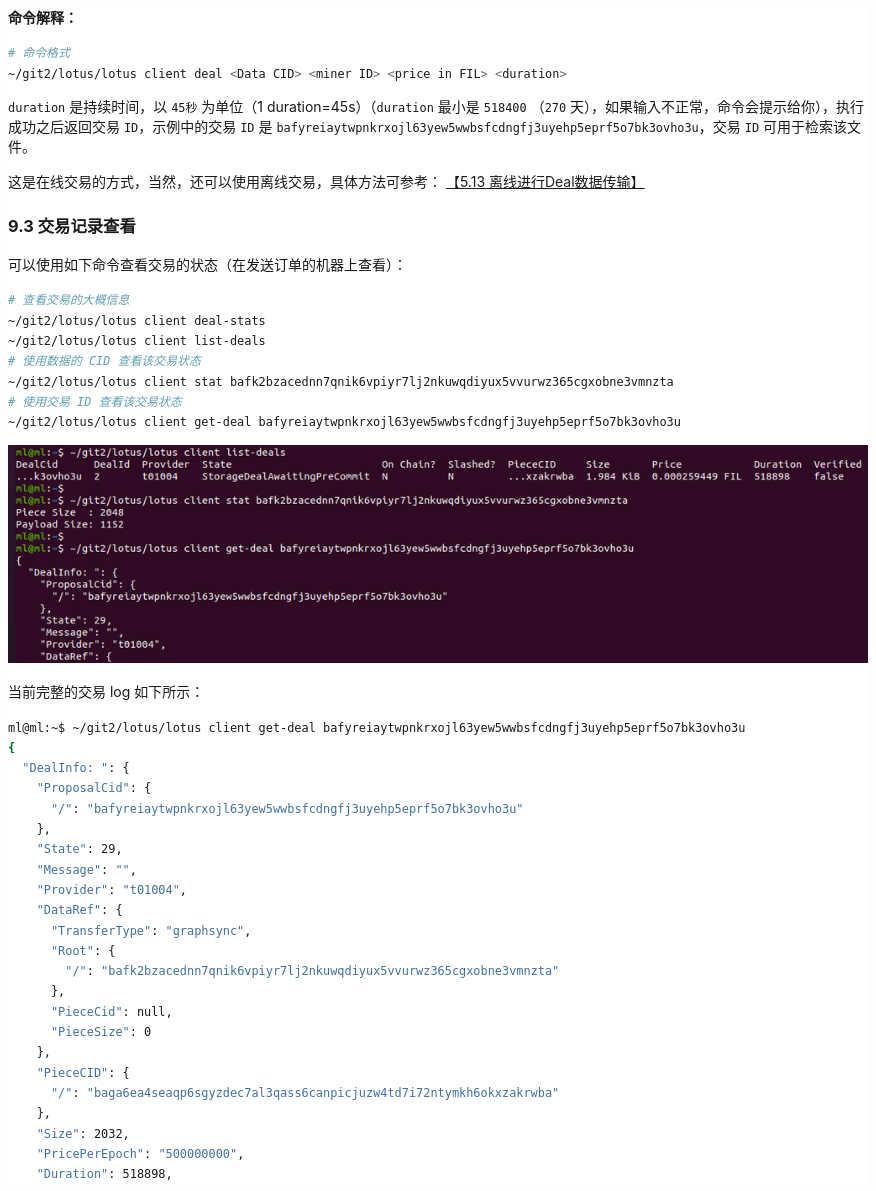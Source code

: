 **命令解释：**

```sh
# 命令格式
~/git2/lotus/lotus client deal <Data CID> <miner ID> <price in FIL> <duration>
```

`duration` 是持续时间，以 `45秒` 为单位（1 duration=45s）（`duration` 最小是 `518400` （`270` 天），如果输入不正常，命令会提示给你），执行成功之后返回交易 `ID`，示例中的交易 `ID` 是 `bafyreiaytwpnkrxojl63yew5wwbsfcdngfj3uyehp5eprf5o7bk3ovho3u`，交易 `ID` 可用于检索该文件。

这是在线交易的方式，当然，还可以使用离线交易，具体方法可参考： [【5.13 离线进行Deal数据传输】](https://github.com/CoinSummer/filecoin)

### 9.3 交易记录查看

可以使用如下命令查看交易的状态（在发送订单的机器上查看）：

```sh
# 查看交易的大概信息
~/git2/lotus/lotus client deal-stats
~/git2/lotus/lotus client list-deals
# 使用数据的 CID 查看该交易状态
~/git2/lotus/lotus client stat bafk2bzacednn7qnik6vpiyr7lj2nkuwqdiyux5vvurwz365cgxobne3vmnzta
# 使用交易 ID 查看该交易状态
~/git2/lotus/lotus client get-deal bafyreiaytwpnkrxojl63yew5wwbsfcdngfj3uyehp5eprf5o7bk3ovho3u
```

![导入本地的一个文件](./pictures/show_deal_info.png)

当前完整的交易 log 如下所示：

```sh
ml@ml:~$ ~/git2/lotus/lotus client get-deal bafyreiaytwpnkrxojl63yew5wwbsfcdngfj3uyehp5eprf5o7bk3ovho3u
{
  "DealInfo: ": {
    "ProposalCid": {
      "/": "bafyreiaytwpnkrxojl63yew5wwbsfcdngfj3uyehp5eprf5o7bk3ovho3u"
    },
    "State": 29,
    "Message": "",
    "Provider": "t01004",
    "DataRef": {
      "TransferType": "graphsync",
      "Root": {
        "/": "bafk2bzacednn7qnik6vpiyr7lj2nkuwqdiyux5vvurwz365cgxobne3vmnzta"
      },
      "PieceCid": null,
      "PieceSize": 0
    },
    "PieceCID": {
      "/": "baga6ea4seaqp6sgyzdec7al3qass6canpicjuzw4td7i72ntymkh6okxzakrwba"
    },
    "Size": 2032,
    "PricePerEpoch": "500000000",
    "Duration": 518898,
```